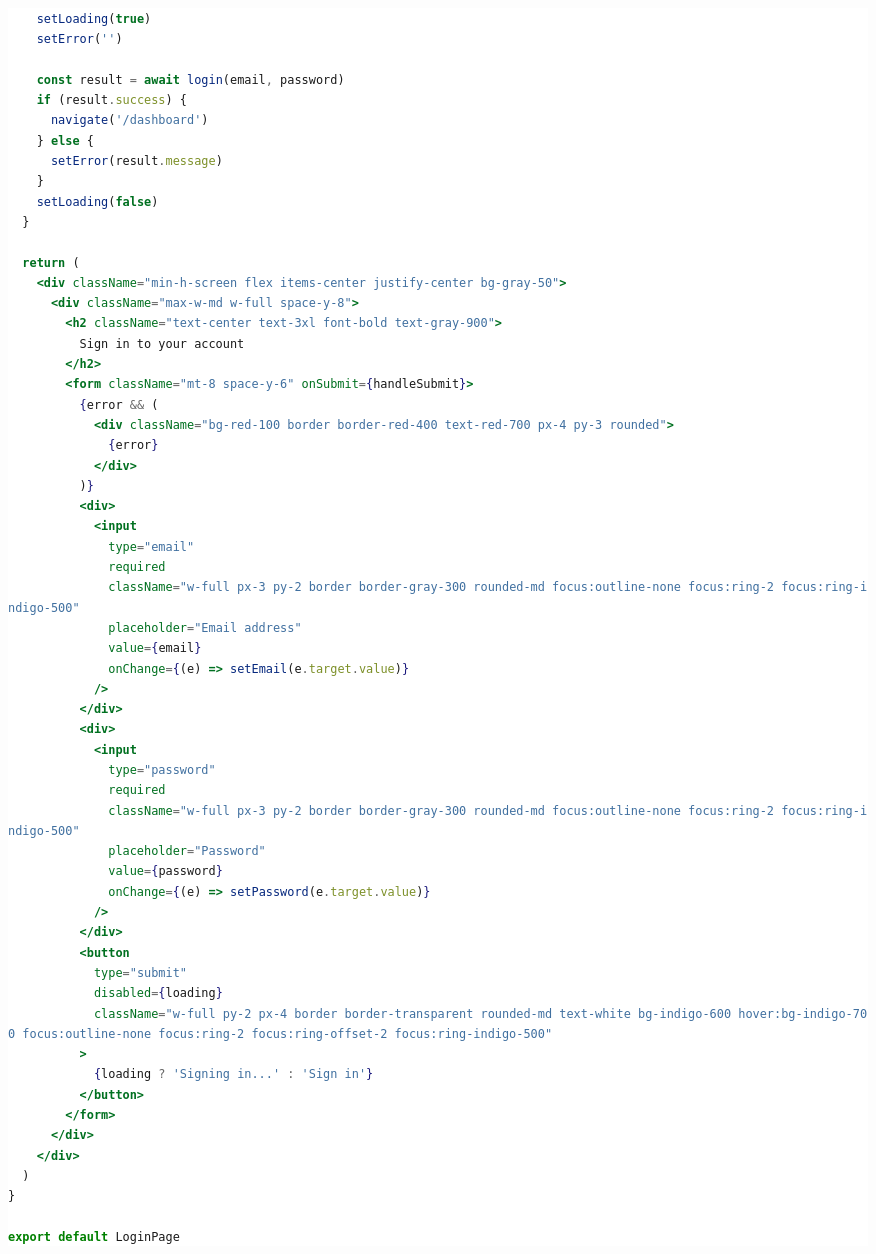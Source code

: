 ```jsx
    setLoading(true)
    setError('')

    const result = await login(email, password)
    if (result.success) {
      navigate('/dashboard')
    } else {
      setError(result.message)
    }
    setLoading(false)
  }

  return (
    <div className="min-h-screen flex items-center justify-center bg-gray-50">
      <div className="max-w-md w-full space-y-8">
        <h2 className="text-center text-3xl font-bold text-gray-900">
          Sign in to your account
        </h2>
        <form className="mt-8 space-y-6" onSubmit={handleSubmit}>
          {error && (
            <div className="bg-red-100 border border-red-400 text-red-700 px-4 py-3 rounded">
              {error}
            </div>
          )}
          <div>
            <input
              type="email"
              required
              className="w-full px-3 py-2 border border-gray-300 rounded-md focus:outline-none focus:ring-2 focus:ring-indigo-500"
              placeholder="Email address"
              value={email}
              onChange={(e) => setEmail(e.target.value)}
            />
          </div>
          <div>
            <input
              type="password"
              required
              className="w-full px-3 py-2 border border-gray-300 rounded-md focus:outline-none focus:ring-2 focus:ring-indigo-500"
              placeholder="Password"
              value={password}
              onChange={(e) => setPassword(e.target.value)}
            />
          </div>
          <button
            type="submit"
            disabled={loading}
            className="w-full py-2 px-4 border border-transparent rounded-md text-white bg-indigo-600 hover:bg-indigo-700 focus:outline-none focus:ring-2 focus:ring-offset-2 focus:ring-indigo-500"
          >
            {loading ? 'Signing in...' : 'Sign in'}
          </button>
        </form>
      </div>
    </div>
  )
}

export default LoginPage
```
